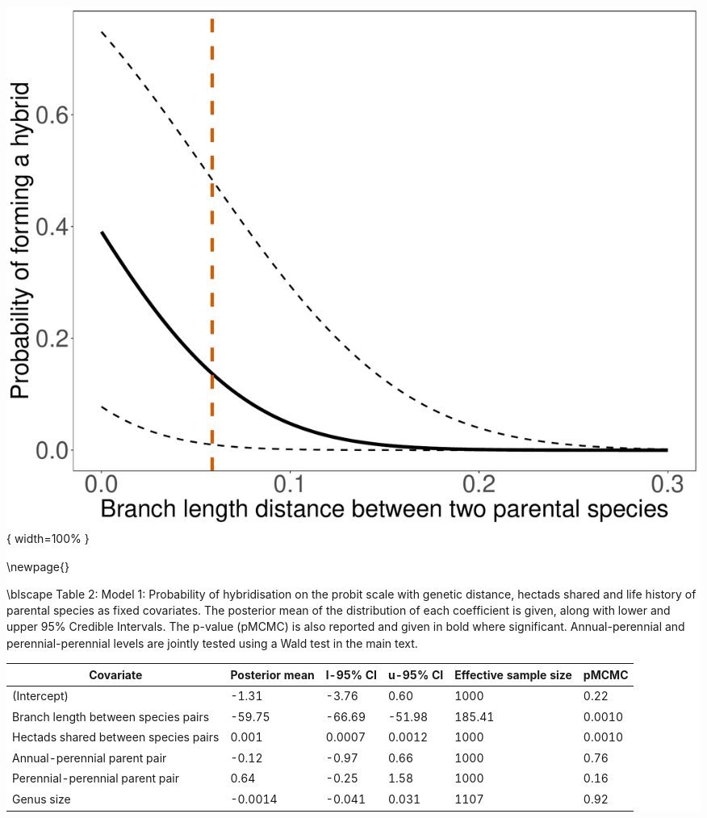 ![](./Appendices/CH3SF5.pdf){ width=100% }

\newpage{}

\blscape
Table 2: Model 1: Probability of hybridisation on the probit scale with genetic distance, hectads shared and life history of parental species as fixed covariates. The posterior mean of the distribution of each coefficient is given, along with lower and upper 95% Credible Intervals. The p-value (pMCMC) is also reported and given in bold where significant. Annual-perennial and perennial-perennial levels are jointly tested using a Wald test in the main text.

| Covariate                            | Posterior mean | l-95% CI | u-95% CI | Effective sample size | pMCMC  |
| ------------------------------------ | -------------- | -------- | -------- | --------------------- | ------ |
| (Intercept)                          | -1.31          | -3.76    | 0.60     | 1000                  | 0.22   |
| Branch length between species pairs  | -59.75         | -66.69   | -51.98   | 185.41                | 0.0010 |
| Hectads shared between species pairs | 0.001          | 0.0007   | 0.0012   | 1000                  | 0.0010 |
| Annual-perennial parent pair         | -0.12          | -0.97    | 0.66     | 1000                  | 0.76   |
| Perennial-perennial parent pair      | 0.64           | -0.25    | 1.58     | 1000                  | 0.16   |
| Genus size                           | -0.0014        | -0.041   | 0.031    | 1107                  | 0.92   |
